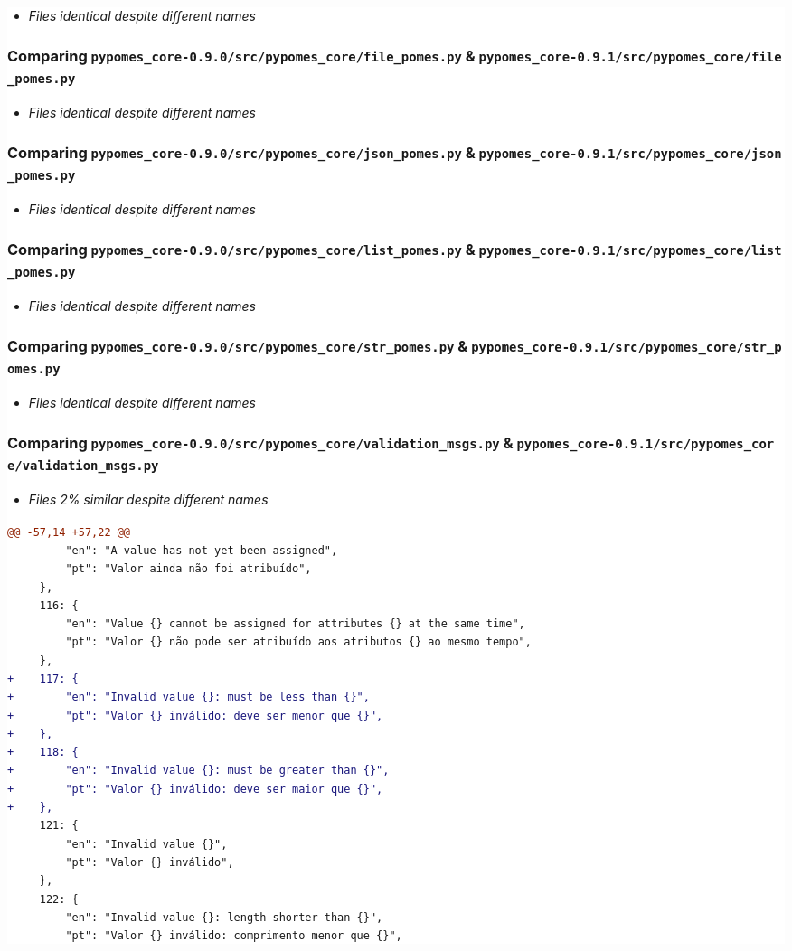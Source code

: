  * *Files identical despite different names*

### Comparing `pypomes_core-0.9.0/src/pypomes_core/file_pomes.py` & `pypomes_core-0.9.1/src/pypomes_core/file_pomes.py`

 * *Files identical despite different names*

### Comparing `pypomes_core-0.9.0/src/pypomes_core/json_pomes.py` & `pypomes_core-0.9.1/src/pypomes_core/json_pomes.py`

 * *Files identical despite different names*

### Comparing `pypomes_core-0.9.0/src/pypomes_core/list_pomes.py` & `pypomes_core-0.9.1/src/pypomes_core/list_pomes.py`

 * *Files identical despite different names*

### Comparing `pypomes_core-0.9.0/src/pypomes_core/str_pomes.py` & `pypomes_core-0.9.1/src/pypomes_core/str_pomes.py`

 * *Files identical despite different names*

### Comparing `pypomes_core-0.9.0/src/pypomes_core/validation_msgs.py` & `pypomes_core-0.9.1/src/pypomes_core/validation_msgs.py`

 * *Files 2% similar despite different names*

```diff
@@ -57,14 +57,22 @@
         "en": "A value has not yet been assigned",
         "pt": "Valor ainda não foi atribuído",
     },
     116: {
         "en": "Value {} cannot be assigned for attributes {} at the same time",
         "pt": "Valor {} não pode ser atribuído aos atributos {} ao mesmo tempo",
     },
+    117: {
+        "en": "Invalid value {}: must be less than {}",
+        "pt": "Valor {} inválido: deve ser menor que {}",
+    },
+    118: {
+        "en": "Invalid value {}: must be greater than {}",
+        "pt": "Valor {} inválido: deve ser maior que {}",
+    },
     121: {
         "en": "Invalid value {}",
         "pt": "Valor {} inválido",
     },
     122: {
         "en": "Invalid value {}: length shorter than {}",
         "pt": "Valor {} inválido: comprimento menor que {}",
```
